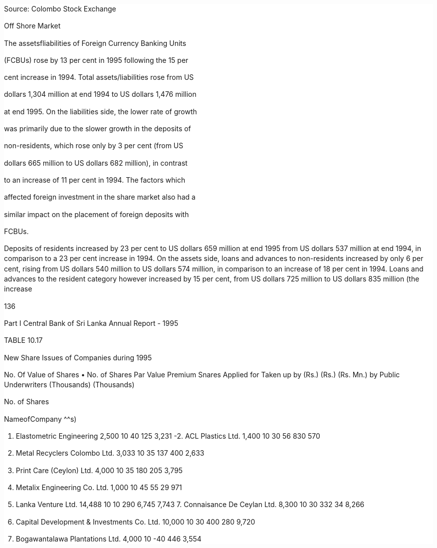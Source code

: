 Source: Colombo Stock Exchange

Off Shore Market

The assetsfliabilities of Foreign Currency Banking Units

(FCBUs) rose by 13 per cent in 1995 following the 15 per

cent increase in 1994. Total assets/liabilities rose from US

dollars 1,304 million at end 1994 to US dollars 1,476 million

at end 1995. On the liabilities side, the lower rate of growth

was primarily due to the slower growth in the deposits of

non-residents, which rose only by 3 per cent (from US

dollars 665 million to US dollars 682 million), in contrast

to an increase of 11 per cent in 1994. The factors which

affected foreign investment in the share market also had a

similar impact on the placement of foreign deposits with

FCBUs.

Deposits of residents increased by 23 per cent to US dollars 659 million at end 1995 from US dollars 537 million at end 1994, in comparison to a 23 per cent increase in 1994. On the assets side, loans and advances to non-residents increased by only 6 per cent, rising from US dollars 540 million to US dollars 574 million, in comparison to an increase of 18 per cent in 1994. Loans and advances to the resident category however increased by 15 per cent, from US dollars 725 million to US dollars 835 million (the increase

136

Part I Central Bank of Sri Lanka Annual Report - 1995

TABLE 10.17

New Share Issues of Companies during 1995

No. Of Value of Shares • No. of Shares Par Value Premium Snares Applied for Taken up by (Rs.) (Rs.) (Rs. Mn.) by Public Underwriters (Thousands) (Thousands)

No. of Shares

NameofCompany ^^s)

1. Elastometric Engineering 2,500 10 40 125 3,231 -2. ACL Plastics Ltd. 1,400 10 30 56 830 570

3. Metal Recyclers Colombo Ltd. 3,033 10 35 137 400 2,633

4. Print Care (Ceylon) Ltd. 4,000 10 35 180 205 3,795

5. Metalix Engineering Co. Ltd. 1,000 10 45 55 29 971

6. Lanka Venture Ltd. 14,488 10 10 290 6,745 7,743 7. Connaisance De Ceylan Ltd. 8,300 10 30 332 34 8,266

8. Capital Development & Investments Co. Ltd. 10,000 10 30 400 280 9,720

9. Bogawantalawa Plantations Ltd. 4,000 10 -40 446 3,554
